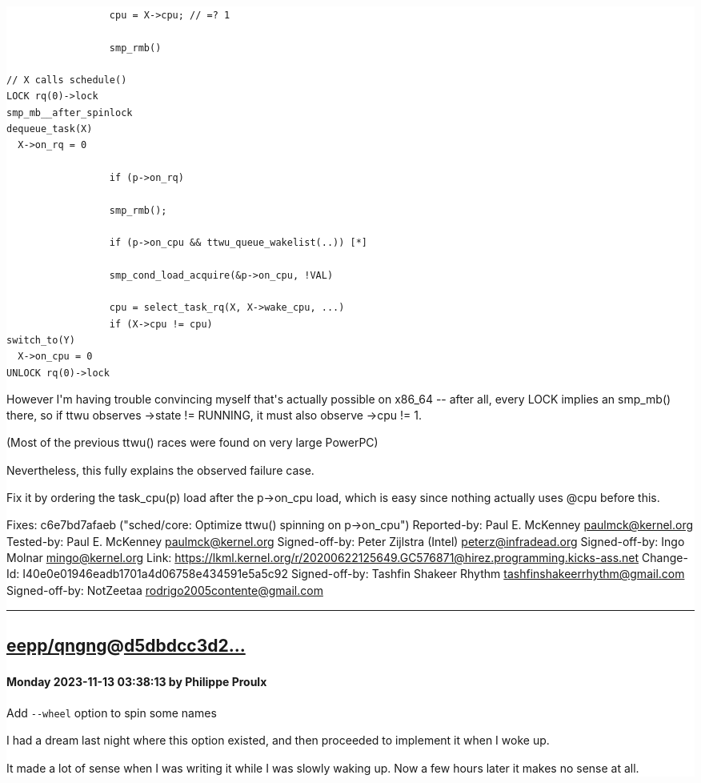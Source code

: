 					  cpu = X->cpu; // =? 1

					  smp_rmb()

	// X calls schedule()
	LOCK rq(0)->lock
	smp_mb__after_spinlock
	dequeue_task(X)
	  X->on_rq = 0

					  if (p->on_rq)

					  smp_rmb();

					  if (p->on_cpu && ttwu_queue_wakelist(..)) [*]

					  smp_cond_load_acquire(&p->on_cpu, !VAL)

					  cpu = select_task_rq(X, X->wake_cpu, ...)
					  if (X->cpu != cpu)
	switch_to(Y)
	  X->on_cpu = 0
	UNLOCK rq(0)->lock

However I'm having trouble convincing myself that's actually possible
on x86_64 -- after all, every LOCK implies an smp_mb() there, so if ttwu
observes ->state != RUNNING, it must also observe ->cpu != 1.

(Most of the previous ttwu() races were found on very large PowerPC)

Nevertheless, this fully explains the observed failure case.

Fix it by ordering the task_cpu(p) load after the p->on_cpu load,
which is easy since nothing actually uses @cpu before this.

Fixes: c6e7bd7afaeb ("sched/core: Optimize ttwu() spinning on p->on_cpu")
Reported-by: Paul E. McKenney <paulmck@kernel.org>
Tested-by: Paul E. McKenney <paulmck@kernel.org>
Signed-off-by: Peter Zijlstra (Intel) <peterz@infradead.org>
Signed-off-by: Ingo Molnar <mingo@kernel.org>
Link: https://lkml.kernel.org/r/20200622125649.GC576871@hirez.programming.kicks-ass.net
Change-Id: I40e0e01946eadb1701a4d06758e434591e5a5c92
Signed-off-by: Tashfin Shakeer Rhythm <tashfinshakeerrhythm@gmail.com>
Signed-off-by: NotZeetaa <rodrigo2005contente@gmail.com>

---
## [eepp/qngng](https://github.com/eepp/qngng)@[d5dbdcc3d2...](https://github.com/eepp/qngng/commit/d5dbdcc3d25faf0be72fa56ba241bde85bbc645b)
#### Monday 2023-11-13 03:38:13 by Philippe Proulx

Add `--wheel` option to spin some names

I had a dream last night where this option existed, and then proceeded
to implement it when I woke up.

It made a lot of sense when I was writing it while I was slowly waking
up. Now a few hours later it makes no sense at all.
